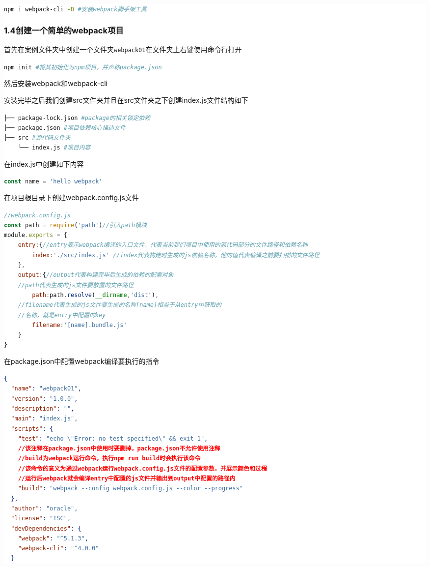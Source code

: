 ```sh
npm i webpack-cli -D #安装webpack脚手架工具
```

### 1.4创建一个简单的webpack项目

首先在案例文件夹中创建一个文件夹`webpack01`在文件夹上右键使用命令行打开

```sh
npm init #将其初始化为npm项目，并声称package.json
```

然后安装webpack和webpack-cli

安装完毕之后我们创建src文件夹并且在src文件夹之下创建index.js文件结构如下

```sh
├── package-lock.json #package的相关锁定依赖
├── package.json #项目依赖核心描述文件
├── src #源代码文件夹
    └── index.js #项目内容
```

在index.js中创建如下内容

```js
const name = 'hello webpack'
```

在项目根目录下创建webpack.config.js文件

```js
//webpack.config.js
const path = require('path')//引入path模块
module.exports = {
	entry:{//entry表示webpack编译的入口文件，代表当前我们项目中使用的源代码部分的文件路径和依赖名称
		index:'./src/index.js' //index代表构建时生成的js依赖名称，他的值代表编译之前要扫描的文件路径
	},
	output:{//output代表构建完毕后生成的依赖的配置对象
    //path代表生成的js文件要放置的文件路径
		path:path.resolve(__dirname,'dist'),
    //filename代表生成的js文件要生成的名称[name]相当于从entry中获取的
    //名称，就是entry中配置的key
		filename:'[name].bundle.js'
	}
}
```

在package.json中配置webpack编译要执行的指令

```json
{
  "name": "webpack01",
  "version": "1.0.0",
  "description": "",
  "main": "index.js",
  "scripts": {
    "test": "echo \"Error: no test specified\" && exit 1",
    //该注释在package.json中使用时要删掉，package.json不允许使用注释
    //build为webpack运行命令，执行npm run build时会执行该命令
    //该命令的意义为通过webpack运行webpack.config.js文件的配置参数，并展示颜色和过程
    //运行后webpack就会编译entry中配置的js文件并输出到output中配置的路径内
    "build": "webpack --config webpack.config.js --color --progress"
  },
  "author": "oracle",
  "license": "ISC",
  "devDependencies": {
    "webpack": "^5.1.3",
    "webpack-cli": "^4.0.0"
  }
```